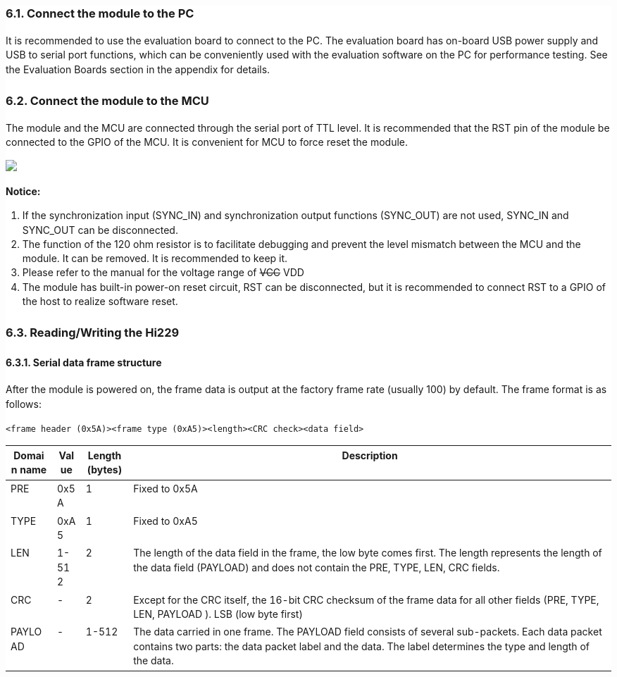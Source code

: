 ### 6.1\. Connect the module to the PC

It is recommended to use the evaluation board to connect to the PC. The evaluation board has on-board USB power supply and USB to serial port functions, which can be conveniently used with the evaluation software on the PC for performance testing. See the Evaluation Boards section in the appendix for details.

<a name="ConnectthemoduletotheMCU"/>

### 6.2\. Connect the module to the MCU

The module and the MCU are connected through the serial port of TTL level. It is recommended that the RST pin of the module be connected to the GPIO of the MCU. It is convenient for MCU to force reset the module.

<p align="left"><img width="800", src="https://user-images.githubusercontent.com/60751518/162639226-0c1b1a2e-f840-4459-a5a8-f18322742678.png"></p>

**Notice:**

1. If the synchronization input (SYNC_IN) and synchronization output functions (SYNC_OUT) are not used, SYNC_IN and SYNC_OUT can be disconnected.
2. The function of the 120 ohm resistor is to facilitate debugging and prevent the level mismatch between the MCU and the module.  It can be removed. It is recommended to keep it.
3. Please refer to the manual for the voltage range of ~~VCC~~ VDD
4. The module has built-in power-on reset circuit, RST can be disconnected, but it is recommended to connect RST to a GPIO of the host to realize software reset.

<a name="ReadingWritingtheHi229"/>

### 6.3\. Reading/Writing the Hi229

<a name="Serialdataframestructure"/>

#### 6.3.1\. Serial data frame structure

After the module is powered on, the frame data is output at the factory frame rate (usually 100) by default. The frame format is as follows:

``` 
<frame header (0x5A)><frame type (0xA5)><length><CRC check><data field>
 ```

Domain name | Value | Length (bytes) | Description
--- | --- | --- | ---
PRE | 0x5A | 1 | Fixed to 0x5A
TYPE | 0xA5 | 1 | Fixed to 0xA5
LEN | 1-512 | 2 | The length of the data field in the frame, the low byte comes first. The length represents the length of the data field (PAYLOAD) and does not contain the PRE, TYPE, LEN, CRC fields.
CRC | - | 2 | Except for the CRC itself, the 16-bit CRC checksum of the frame data for all other fields (PRE, TYPE, LEN, PAYLOAD ). LSB (low byte first)
PAYLOAD | - | 1-512 | The data carried in one frame. The PAYLOAD field consists of several sub-packets.  Each data packet contains two parts: the data packet label and the data. The label determines the type and length of the data.
